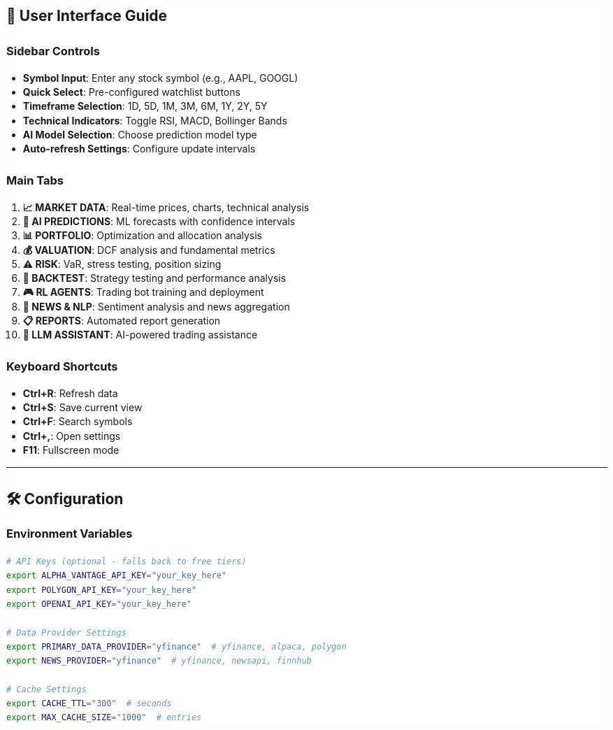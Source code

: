 ## 📱 User Interface Guide

### Sidebar Controls
- **Symbol Input**: Enter any stock symbol (e.g., AAPL, GOOGL)
- **Quick Select**: Pre-configured watchlist buttons
- **Timeframe Selection**: 1D, 5D, 1M, 3M, 6M, 1Y, 2Y, 5Y
- **Technical Indicators**: Toggle RSI, MACD, Bollinger Bands
- **AI Model Selection**: Choose prediction model type
- **Auto-refresh Settings**: Configure update intervals

### Main Tabs
1. **📈 MARKET DATA**: Real-time prices, charts, technical analysis
2. **🤖 AI PREDICTIONS**: ML forecasts with confidence intervals
3. **📊 PORTFOLIO**: Optimization and allocation analysis
4. **💰 VALUATION**: DCF analysis and fundamental metrics
5. **⚠️ RISK**: VaR, stress testing, position sizing
6. **🔄 BACKTEST**: Strategy testing and performance analysis
7. **🎮 RL AGENTS**: Trading bot training and deployment
8. **📰 NEWS & NLP**: Sentiment analysis and news aggregation
9. **📋 REPORTS**: Automated report generation
10. **🤖 LLM ASSISTANT**: AI-powered trading assistance

### Keyboard Shortcuts
- **Ctrl+R**: Refresh data
- **Ctrl+S**: Save current view
- **Ctrl+F**: Search symbols
- **Ctrl+,**: Open settings
- **F11**: Fullscreen mode

---

## 🛠️ Configuration

### Environment Variables
```bash
# API Keys (optional - falls back to free tiers)
export ALPHA_VANTAGE_API_KEY="your_key_here"
export POLYGON_API_KEY="your_key_here"
export OPENAI_API_KEY="your_key_here"

# Data Provider Settings
export PRIMARY_DATA_PROVIDER="yfinance"  # yfinance, alpaca, polygon
export NEWS_PROVIDER="yfinance"  # yfinance, newsapi, finnhub

# Cache Settings
export CACHE_TTL="300"  # seconds
export MAX_CACHE_SIZE="1000"  # entries
```
